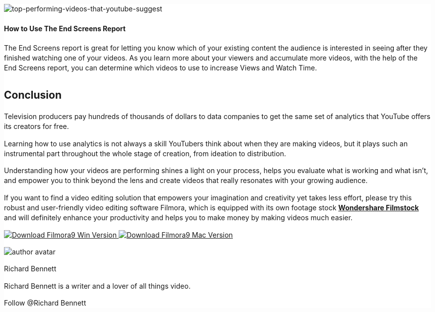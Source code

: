 ![top-performing-videos-that-youtube-suggest](https://images.wondershare.com/filmora/top-performing-videos-that-youtube-suggest.jpg)  
  
#### **How to Use The End Screens Report**

The End Screens report is great for letting you know which of your existing content the audience is interested in seeing after they finished watching one of your videos. As you learn more about your viewers and accumulate more videos, with the help of the End Screens report, you can determine which videos to use to increase Views and Watch Time.
  
## **Conclusion**

Television producers pay hundreds of thousands of dollars to data companies to get the same set of analytics that YouTube offers its creators for free.

Learning how to use analytics is not always a skill YouTubers think about when they are making videos, but it plays such an instrumental part throughout the whole stage of creation, from ideation to distribution.

Understanding how your videos are performing shines a light on your process, helps you evaluate what is working and what isn’t, and empower you to think beyond the lens and create videos that really resonates with your growing audience.

If you want to find a video editing solution that empowers your imagination and creativity yet takes less effort, please try this robust and user-friendly video editing software Filmora, which is equipped with its own footage stock **[Wondershare Filmstock](https://tools.techidaily.com/wondershare/filmora/download/)** and will definitely enhance your productivity and helps you to make money by making videos much easier.

[![Download Filmora9 Win Version](https://images.wondershare.com/filmora/guide/download-btn-win.jpg) ](https://tools.techidaily.com/wondershare/filmora/download/) [![Download Filmora9 Mac Version](https://images.wondershare.com/filmora/guide/download-btn-mac.jpg) ](https://tools.techidaily.com/wondershare/filmora/download/)

![author avatar](https://images.wondershare.com/filmora/article-images/richard-bennett.jpg)

Richard Bennett

Richard Bennett is a writer and a lover of all things video.

Follow @Richard Bennett


<ins class="adsbygoogle"
     style="display:block"
     data-ad-format="autorelaxed"
     data-ad-client="ca-pub-7571918770474297"
     data-ad-slot="1223367746"></ins>



<ins class="adsbygoogle"
     style="display:block"
     data-ad-client="ca-pub-7571918770474297"
     data-ad-slot="8358498916"
     data-ad-format="auto"
     data-full-width-responsive="true"></ins>
